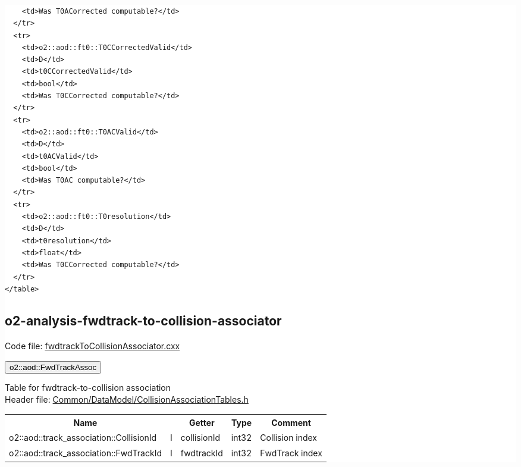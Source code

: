         <td>Was T0ACorrected computable?</td>
      </tr>
      <tr>
        <td>o2::aod::ft0::T0CCorrectedValid</td>
        <td>D</td>
        <td>t0CCorrectedValid</td>
        <td>bool</td>
        <td>Was T0CCorrected computable?</td>
      </tr>
      <tr>
        <td>o2::aod::ft0::T0ACValid</td>
        <td>D</td>
        <td>t0ACValid</td>
        <td>bool</td>
        <td>Was T0AC computable?</td>
      </tr>
      <tr>
        <td>o2::aod::ft0::T0resolution</td>
        <td>D</td>
        <td>t0resolution</td>
        <td>float</td>
        <td>Was T0CCorrected computable?</td>
      </tr>
    </table>
  </div>

</div>

##  o2-analysis-fwdtrack-to-collision-associator
Code file: <a href="https://github.com/AliceO2Group/O2Physics/tree/master//Common/TableProducer//fwdtrackToCollisionAssociator.cxx" target="_blank">fwdtrackToCollisionAssociator.cxx</a>
<div>

  <button class="myaccordion"><i class="fa fa-table"></i> o2::aod::FwdTrackAssoc</button>
  <div class="panel">
    <div>
       Table for fwdtrack-to-collision association
    </div>
    <div>
      Header file: <a href="https://github.com/AliceO2Group/O2Physics/tree/master//Common/DataModel/CollisionAssociationTables.h" target="_blank">Common/DataModel/CollisionAssociationTables.h</a>
    </div>
    <table class=DataModel>
      <tr>
        <th>Name</th>
        <th></th>
        <th>Getter</th>
        <th>Type</th>
        <th>Comment</th>
      </tr>
      <tr>
        <td>o2::aod::track_association::CollisionId</td>
        <td>I</td>
        <td>collisionId</td>
        <td>int32</td>
        <td>Collision index</td>
      </tr>
      <tr>
        <td>o2::aod::track_association::FwdTrackId</td>
        <td>I</td>
        <td>fwdtrackId</td>
        <td>int32</td>
        <td>FwdTrack index</td>
      </tr>